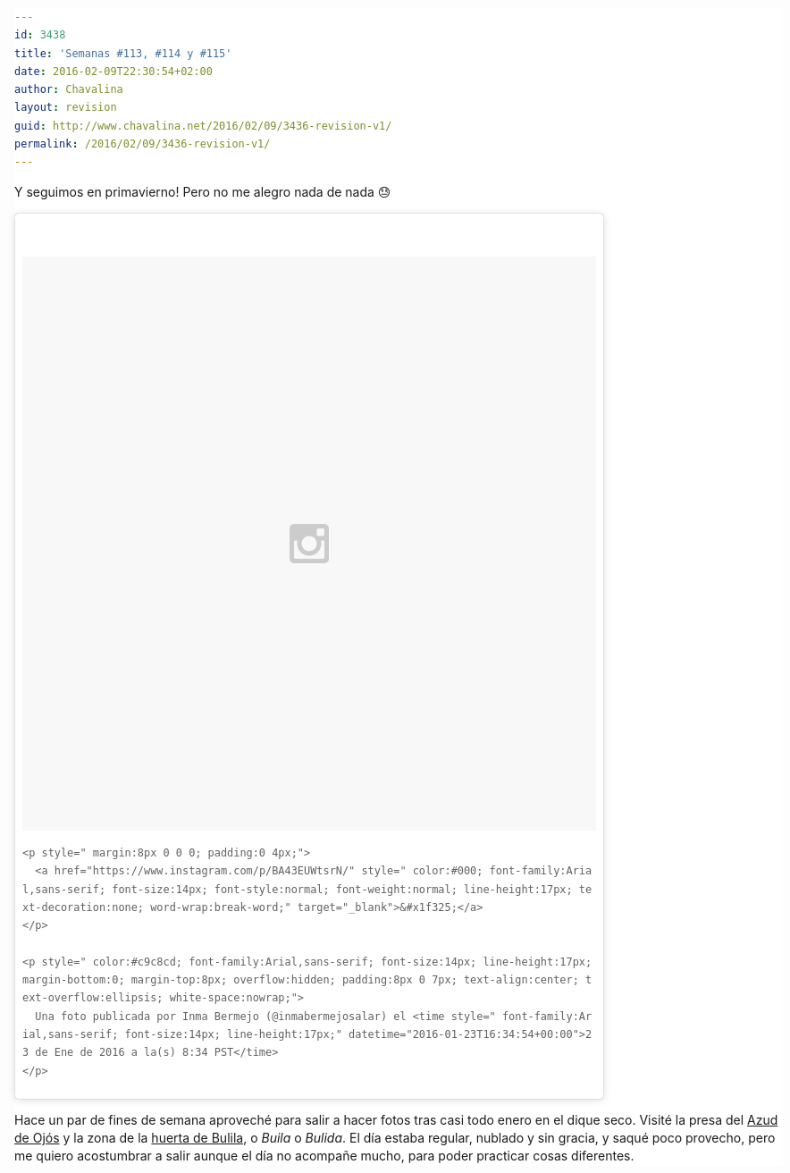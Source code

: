 ```yaml
---
id: 3438
title: 'Semanas #113, #114 y #115'
date: 2016-02-09T22:30:54+02:00
author: Chavalina
layout: revision
guid: http://www.chavalina.net/2016/02/09/3436-revision-v1/
permalink: /2016/02/09/3436-revision-v1/
---
```

Y seguimos en primavierno! Pero no me alegro nada de nada &#x1f613;

<blockquote class="instagram-media" data-instgrm-captioned data-instgrm-version="6" style=" background:#FFF; border:0; border-radius:3px; box-shadow:0 0 1px 0 rgba(0,0,0,0.5),0 1px 10px 0 rgba(0,0,0,0.15); margin: 1px; max-width:658px; padding:0; width:99.375%; width:-webkit-calc(100% - 2px); width:calc(100% - 2px);">
  <div style="padding:8px;">
    <div style=" background:#F8F8F8; line-height:0; margin-top:40px; padding:50.0% 0; text-align:center; width:100%;">
      <div style=" background:url(data:image/png;base64,iVBORw0KGgoAAAANSUhEUgAAACwAAAAsCAMAAAApWqozAAAAGFBMVEUiIiI9PT0eHh4gIB4hIBkcHBwcHBwcHBydr+JQAAAACHRSTlMABA4YHyQsM5jtaMwAAADfSURBVDjL7ZVBEgMhCAQBAf//42xcNbpAqakcM0ftUmFAAIBE81IqBJdS3lS6zs3bIpB9WED3YYXFPmHRfT8sgyrCP1x8uEUxLMzNWElFOYCV6mHWWwMzdPEKHlhLw7NWJqkHc4uIZphavDzA2JPzUDsBZziNae2S6owH8xPmX8G7zzgKEOPUoYHvGz1TBCxMkd3kwNVbU0gKHkx+iZILf77IofhrY1nYFnB/lQPb79drWOyJVa/DAvg9B/rLB4cC+Nqgdz/TvBbBnr6GBReqn/nRmDgaQEej7WhonozjF+Y2I/fZou/qAAAAAElFTkSuQmCC); display:block; height:44px; margin:0 auto -44px; position:relative; top:-22px; width:44px;">
      </div>
    </div>
    
    <p style=" margin:8px 0 0 0; padding:0 4px;">
      <a href="https://www.instagram.com/p/BA43EUWtsrN/" style=" color:#000; font-family:Arial,sans-serif; font-size:14px; font-style:normal; font-weight:normal; line-height:17px; text-decoration:none; word-wrap:break-word;" target="_blank">&#x1f325;</a>
    </p>
    
    <p style=" color:#c9c8cd; font-family:Arial,sans-serif; font-size:14px; line-height:17px; margin-bottom:0; margin-top:8px; overflow:hidden; padding:8px 0 7px; text-align:center; text-overflow:ellipsis; white-space:nowrap;">
      Una foto publicada por Inma Bermejo (@inmabermejosalar) el <time style=" font-family:Arial,sans-serif; font-size:14px; line-height:17px;" datetime="2016-01-23T16:34:54+00:00">23 de Ene de 2016 a la(s) 8:34 PST</time>
    </p>
  </div>
</blockquote>



Hace un par de fines de semana aproveché para salir a hacer fotos tras casi todo enero en el dique seco. Visité la presa del [Azud de Ojós](https://www.google.es/maps/@38.1639278,-1.3552538,747m/data=!3m1!1e3?hl=es) y la zona de la [huerta de Bulila](https://www.google.es/maps/place/RM-520,+18,+30540+Blanca,+Murcia/@38.169399,-1.3670504,729m/data=!3m2!1e3!4b1!4m2!3m1!1s0xd647027a2fde331:0x62c2b33c99c23ff5?hl=es), o _Buila_ o _Bulida_. El día estaba regular, nublado y sin gracia, y saqué poco provecho, pero me quiero acostumbrar a salir aunque el día no acompañe mucho, para poder practicar cosas diferentes.
